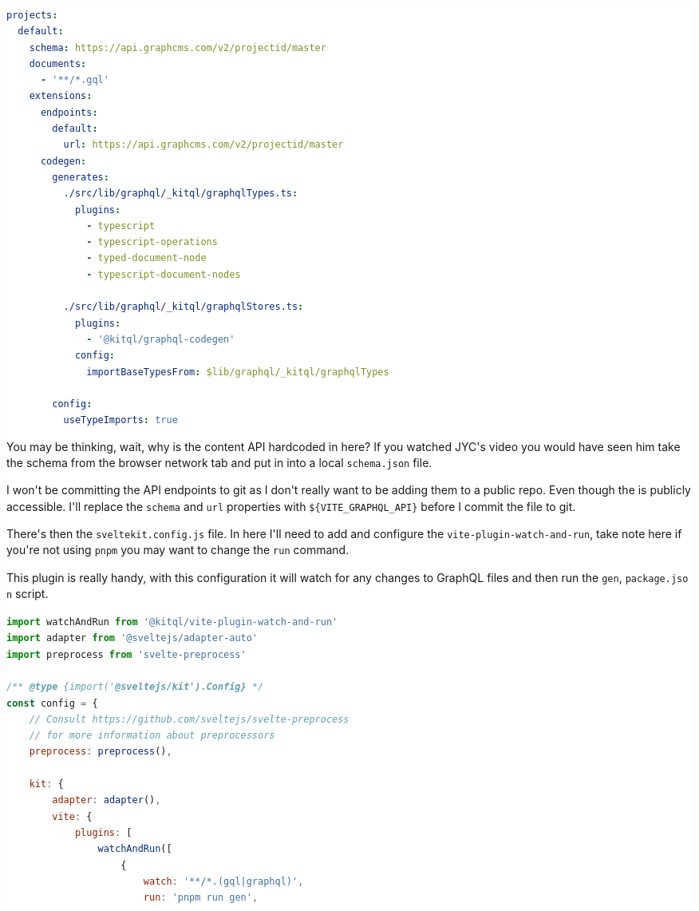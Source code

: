 ```yaml
projects:
  default:
    schema: https://api.graphcms.com/v2/projectid/master
    documents:
      - '**/*.gql'
    extensions:
      endpoints:
        default:
          url: https://api.graphcms.com/v2/projectid/master
      codegen:
        generates:
          ./src/lib/graphql/_kitql/graphqlTypes.ts:
            plugins:
              - typescript
              - typescript-operations
              - typed-document-node
              - typescript-document-nodes

          ./src/lib/graphql/_kitql/graphqlStores.ts:
            plugins:
              - '@kitql/graphql-codegen'
            config:
              importBaseTypesFrom: $lib/graphql/_kitql/graphqlTypes

        config:
          useTypeImports: true
```

You may be thinking, wait, why is the content API hardcoded in here?
If you watched JYC's video you would have seen him take the schema
from the browser network tab and put in into a local `schema.json`
file.

I won't be committing the API endpoints to git as I don't really want
to be adding them to a public repo. Even though the is publicly
accessible. I'll replace the `schema` and `url` properties with
`${VITE_GRAPHQL_API}` before I commit the file to git.

There's then the `sveltekit.config.js` file. In here I'll need to add
and configure the `vite-plugin-watch-and-run`, take note here if
you're not using `pnpm` you may want to change the `run` command.

This plugin is really handy, with this configuration it will watch for
any changes to GraphQL files and then run the `gen`, `package.json`
script.

```js
import watchAndRun from '@kitql/vite-plugin-watch-and-run'
import adapter from '@sveltejs/adapter-auto'
import preprocess from 'svelte-preprocess'

/** @type {import('@sveltejs/kit').Config} */
const config = {
	// Consult https://github.com/sveltejs/svelte-preprocess
	// for more information about preprocessors
	preprocess: preprocess(),

	kit: {
		adapter: adapter(),
		vite: {
			plugins: [
				watchAndRun([
					{
						watch: '**/*.(gql|graphql)',
						run: 'pnpm run gen',
```